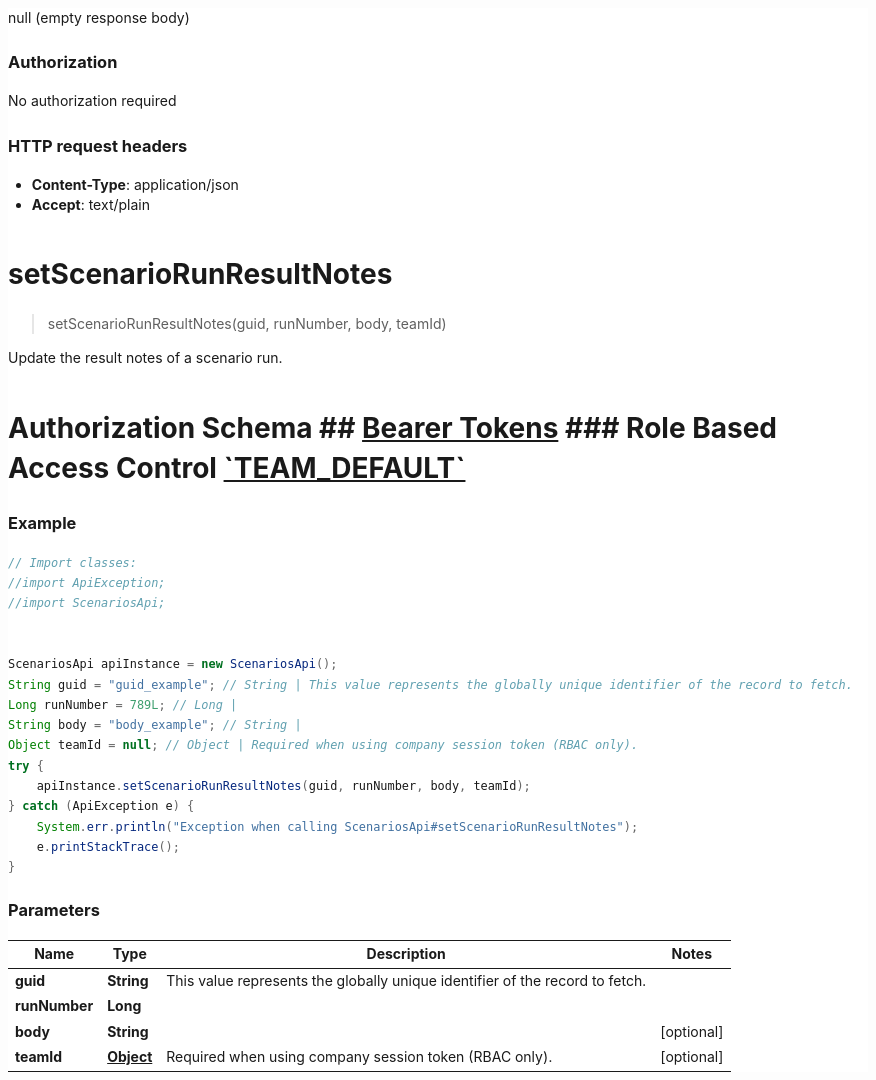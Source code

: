 null (empty response body)

### Authorization

No authorization required

### HTTP request headers

 - **Content-Type**: application/json
 - **Accept**: text/plain

<a name="setScenarioRunResultNotes"></a>
# **setScenarioRunResultNotes**
> setScenarioRunResultNotes(guid, runNumber, body, teamId)

Update the result notes of a scenario run.

# Authorization Schema ## [__Bearer Tokens__](https://www.gremlin.com/docs/api-reference/examples/#authentication-and-access-tokens) ### Role Based Access Control [&#x60;TEAM_DEFAULT&#x60;](https://www.gremlin.com/docs/user-management/access-control/#privileges) 

### Example
```java
// Import classes:
//import ApiException;
//import ScenariosApi;


ScenariosApi apiInstance = new ScenariosApi();
String guid = "guid_example"; // String | This value represents the globally unique identifier of the record to fetch.
Long runNumber = 789L; // Long | 
String body = "body_example"; // String | 
Object teamId = null; // Object | Required when using company session token (RBAC only).
try {
    apiInstance.setScenarioRunResultNotes(guid, runNumber, body, teamId);
} catch (ApiException e) {
    System.err.println("Exception when calling ScenariosApi#setScenarioRunResultNotes");
    e.printStackTrace();
}
```

### Parameters

Name | Type | Description  | Notes
------------- | ------------- | ------------- | -------------
 **guid** | **String**| This value represents the globally unique identifier of the record to fetch. |
 **runNumber** | **Long**|  |
 **body** | **String**|  | [optional]
 **teamId** | [**Object**](.md)| Required when using company session token (RBAC only). | [optional]
